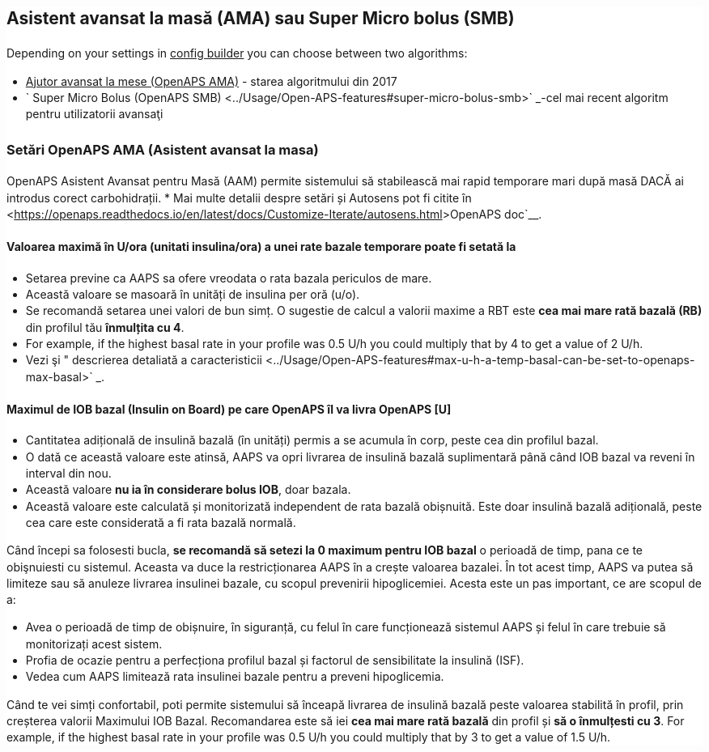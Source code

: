 ## Asistent avansat la masă (AMA) sau Super Micro bolus (SMB)

Depending on your settings in [config builder](../Configuration/Config-Builder.md) you can choose between two algorithms:

- [Ajutor avansat la mese (OpenAPS AMA)](../Usage/Open-APS-features#avansed-meal-assist-ama) - starea algoritmului din 2017
- \` Super Micro Bolus (OpenAPS SMB) \<../Usage/Open-APS-features#super-micro-bolus-smb>\` \_-cel mai recent algoritm pentru utilizatorii avansaţi

### Setări OpenAPS AMA (Asistent avansat la masa)

OpenAPS Asistent Avansat pentru Masă (AAM) permite sistemului să stabilească mai rapid temporare mari după masă DACĂ ai introdus corect carbohidrații.
\* Mai multe detalii despre setări și Autosens pot fi citite în \<<https://openaps.readthedocs.io/en/latest/docs/Customize-Iterate/autosens.html>>OpenAPS doc\`\_\_.

#### Valoarea maximă în U/ora (unitati insulina/ora) a unei rate bazale temporare poate fi setată la

- Setarea previne ca AAPS sa ofere vreodata o rata bazala periculos de mare.
- Această valoare se masoară în unități de insulina per oră (u/o).
- Se recomandă setarea unei valori de bun simț. O sugestie de calcul a valorii maxime a RBT este **cea mai mare rată bazală (RB)** din profilul tău **înmulțita cu 4**.
- For example, if the highest basal rate in your profile was 0.5 U/h you could multiply that by 4 to get a value of 2 U/h.
- Vezi şi " descrierea detaliată a caracteristicii \<../Usage/Open-APS-features#max-u-h-a-temp-basal-can-be-set-to-openaps-max-basal>\` \_.

#### Maximul de IOB bazal (Insulin on Board) pe care OpenAPS îl va livra OpenAPS \[U\]

- Cantitatea adițională de insulină bazală (în unități) permis a se acumula în corp, peste cea din profilul bazal.
- O dată ce această valoare este atinsă, AAPS va opri livrarea de insulină bazală suplimentară până când IOB bazal va reveni în interval din nou.
- Această valoare **nu ia în considerare bolus IOB**, doar bazala.
- Această valoare este calculată și monitorizată independent de rata bazală obișnuită. Este doar insulină bazală adițională, peste cea care este considerată a fi rata bazală normală.

Când începi sa folosesti bucla, **se recomandă să setezi la 0 maximum pentru IOB bazal** o perioadă de timp, pana ce te obişnuiesti cu sistemul. Aceasta va duce la restricționarea AAPS în a crește valoarea bazalei. În tot acest timp, AAPS va putea să limiteze sau să anuleze livrarea insulinei bazale, cu scopul prevenirii hipoglicemiei. Acesta este un pas important, ce are scopul de a:

- Avea o perioadă de timp de obișnuire, în siguranță, cu felul în care funcționează sistemul AAPS și felul în care trebuie să monitorizați acest sistem.
- Profia de ocazie pentru a perfecționa profilul bazal și factorul de sensibilitate la insulină (ISF).
- Vedea cum AAPS limitează rata insulinei bazale pentru a preveni hipoglicemia.

Când te vei simți confortabil, poti permite sistemului să înceapă livrarea de insulină bazală peste valoarea stabilită în profil, prin creșterea valorii Maximului IOB Bazal. Recomandarea este să iei **cea mai mare rată bazală** din profil și **să o înmulțesti cu 3**. For example, if the highest basal rate in your profile was 0.5 U/h you could multiply that by 3 to get a value of 1.5 U/h.
